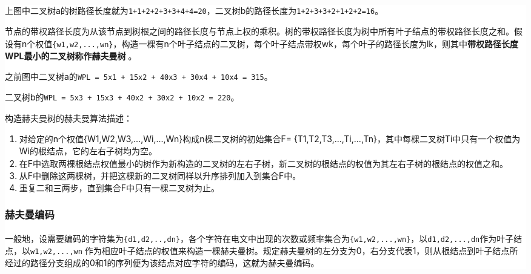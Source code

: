 上图中二叉树a的树路径长度就为`1+1+2+2+3+3+4+4=20`，二叉树b的路径长度为`1+2+3+3+2+1+2+2=16`。

节点的带权路径长度为从该节点到树根之间的路径长度与节点上权的乘积。树的带权路径长度为树中所有叶子结点的带权路径长度之和。假设有n个权值`{w1,w2,...,wn}`，构造一棵有n个叶子结点的二叉树，每个叶子结点带权wk，每个叶子的路径长度为lk，则其中**带权路径长度WPL最小的二叉树称作赫夫曼树** 。

之前图中二叉树a的`WPL = 5x1 + 15x2 + 40x3 + 30x4 + 10x4 = 315`。

二叉树b的`WPL = 5x3 + 15x3 + 40x2 + 30x2 + 10x2 = 220`。

构造赫夫曼树的赫夫曼算法描述：

1. 对给定的n个权值{W1,W2,W3,...,Wi,...,Wn}构成n棵二叉树的初始集合F= {T1,T2,T3,...,Ti,...,Tn}，其中每棵二叉树Ti中只有一个权值为Wi的根结点，它的左右子树均为空。
2. 在F中选取两棵根结点权值最小的树作为新构造的二叉树的左右子树，新二叉树的根结点的权值为其左右子树的根结点的权值之和。
3. 从F中删除这两棵树，并把这棵新的二叉树同样以升序排列加入到集合F中。
4. 重复二和三两步，直到集合F中只有一棵二叉树为止。

### 赫夫曼编码

一般地，设需要编码的字符集为`{d1,d2,..,dn}`，各个字符在电文中出现的次数或频率集合为`{w1,w2,...,wn}`，以`d1,d2,...,dn`作为叶子结点，以`w1,w2,...,wn` 作为相应叶子结点的权值来构造一棵赫夫曼树。规定赫夫曼树的左分支为0，右分支代表1，则从根结点到叶子结点所经过的路径分支组成的0和1的序列便为该结点对应字符的编码，这就为赫夫曼编码。
